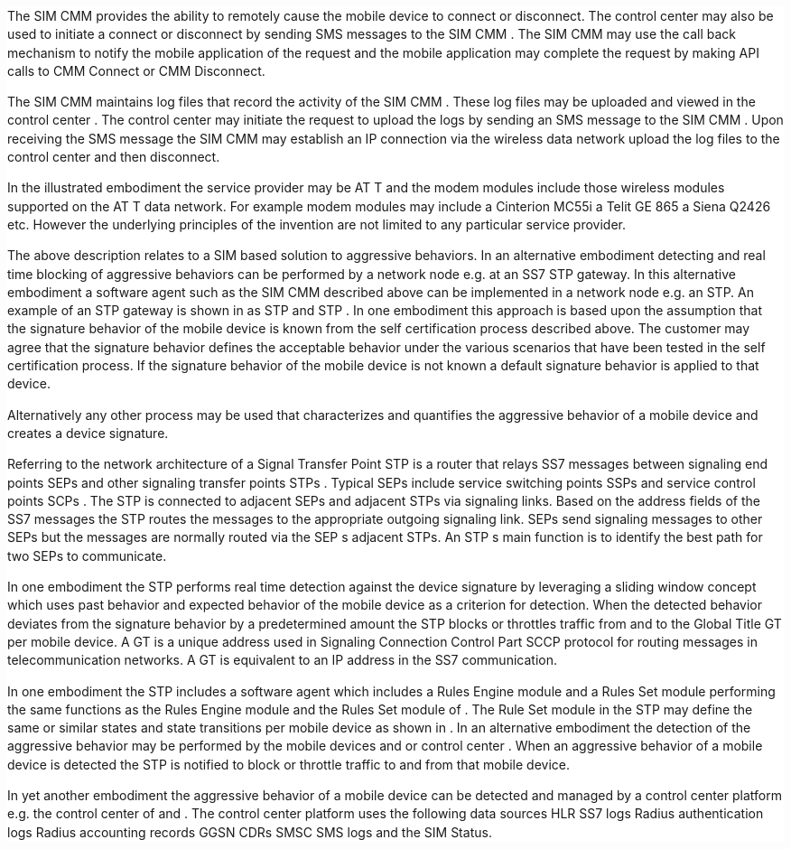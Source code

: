 The SIM CMM provides the ability to remotely cause the mobile device to connect or disconnect. The control center may also be used to initiate a connect or disconnect by sending SMS messages to the SIM CMM . The SIM CMM may use the call back mechanism to notify the mobile application of the request and the mobile application may complete the request by making API calls to CMM Connect or CMM Disconnect.

The SIM CMM maintains log files that record the activity of the SIM CMM . These log files may be uploaded and viewed in the control center . The control center may initiate the request to upload the logs by sending an SMS message to the SIM CMM . Upon receiving the SMS message the SIM CMM may establish an IP connection via the wireless data network upload the log files to the control center and then disconnect.

In the illustrated embodiment the service provider may be AT T and the modem modules include those wireless modules supported on the AT T data network. For example modem modules may include a Cinterion MC55i a Telit GE 865 a Siena Q2426 etc. However the underlying principles of the invention are not limited to any particular service provider.

The above description relates to a SIM based solution to aggressive behaviors. In an alternative embodiment detecting and real time blocking of aggressive behaviors can be performed by a network node e.g. at an SS7 STP gateway. In this alternative embodiment a software agent such as the SIM CMM described above can be implemented in a network node e.g. an STP. An example of an STP gateway is shown in as STP and STP . In one embodiment this approach is based upon the assumption that the signature behavior of the mobile device is known from the self certification process described above. The customer may agree that the signature behavior defines the acceptable behavior under the various scenarios that have been tested in the self certification process. If the signature behavior of the mobile device is not known a default signature behavior is applied to that device.

Alternatively any other process may be used that characterizes and quantifies the aggressive behavior of a mobile device and creates a device signature.

Referring to the network architecture of a Signal Transfer Point STP is a router that relays SS7 messages between signaling end points SEPs and other signaling transfer points STPs . Typical SEPs include service switching points SSPs and service control points SCPs . The STP is connected to adjacent SEPs and adjacent STPs via signaling links. Based on the address fields of the SS7 messages the STP routes the messages to the appropriate outgoing signaling link. SEPs send signaling messages to other SEPs but the messages are normally routed via the SEP s adjacent STPs. An STP s main function is to identify the best path for two SEPs to communicate.

In one embodiment the STP performs real time detection against the device signature by leveraging a sliding window concept which uses past behavior and expected behavior of the mobile device as a criterion for detection. When the detected behavior deviates from the signature behavior by a predetermined amount the STP blocks or throttles traffic from and to the Global Title GT per mobile device. A GT is a unique address used in Signaling Connection Control Part SCCP protocol for routing messages in telecommunication networks. A GT is equivalent to an IP address in the SS7 communication.

In one embodiment the STP includes a software agent which includes a Rules Engine module and a Rules Set module performing the same functions as the Rules Engine module and the Rules Set module of . The Rule Set module in the STP may define the same or similar states and state transitions per mobile device as shown in . In an alternative embodiment the detection of the aggressive behavior may be performed by the mobile devices and or control center . When an aggressive behavior of a mobile device is detected the STP is notified to block or throttle traffic to and from that mobile device.

In yet another embodiment the aggressive behavior of a mobile device can be detected and managed by a control center platform e.g. the control center of and . The control center platform uses the following data sources HLR SS7 logs Radius authentication logs Radius accounting records GGSN CDRs SMSC SMS logs and the SIM Status.
